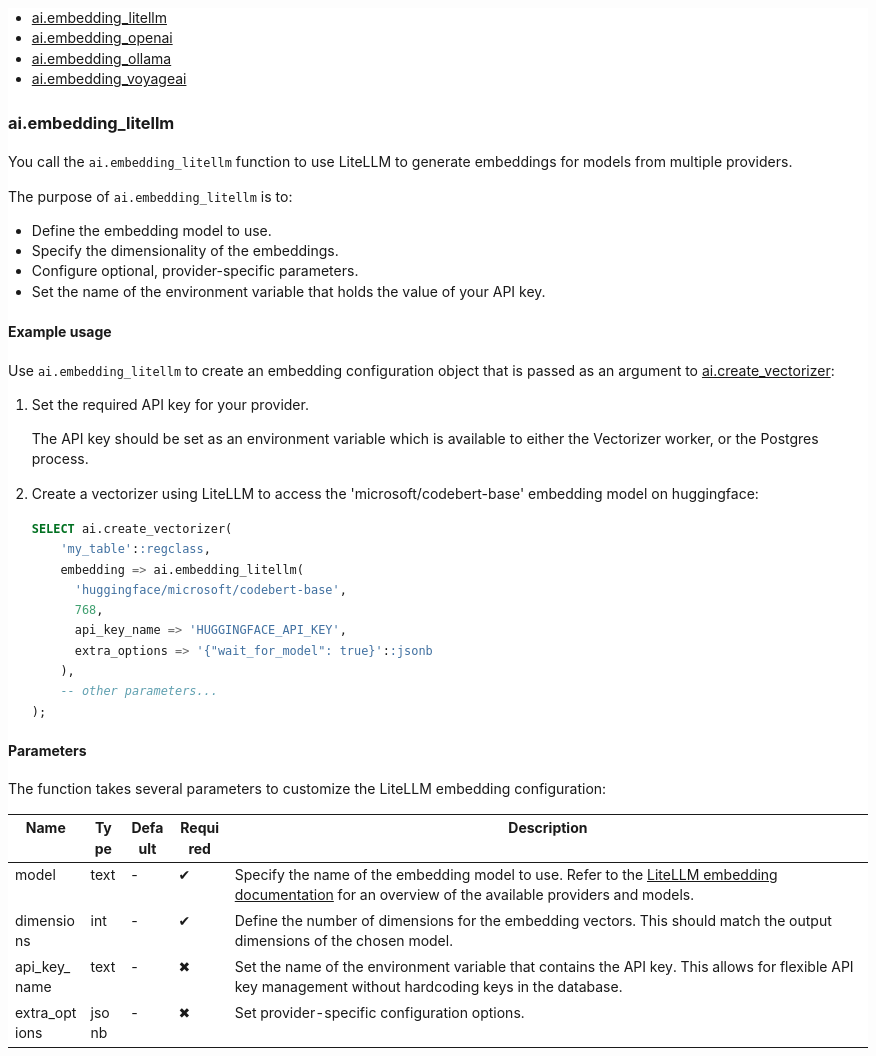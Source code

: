- [ai.embedding_litellm](#aiembedding_litellm)
- [ai.embedding_openai](#aiembedding_openai)
- [ai.embedding_ollama](#aiembedding_ollama)
- [ai.embedding_voyageai](#aiembedding_voyageai)

### ai.embedding_litellm

You call the `ai.embedding_litellm` function to use LiteLLM to generate embeddings for models from multiple providers.

The purpose of `ai.embedding_litellm` is to:
- Define the embedding model to use.
- Specify the dimensionality of the embeddings.
- Configure optional, provider-specific parameters.
- Set the name of the environment variable that holds the value of your API key.  

#### Example usage

Use `ai.embedding_litellm` to create an embedding configuration object that is passed as an argument to [ai.create_vectorizer](#create-vectorizers):

1. Set the required API key for your provider.

   The API key should be set as an environment variable which is available to either the Vectorizer worker, or the
   Postgres process.

2. Create a vectorizer using LiteLLM to access the 'microsoft/codebert-base' embedding model on huggingface: 

    ```sql
    SELECT ai.create_vectorizer(
        'my_table'::regclass,
        embedding => ai.embedding_litellm(
          'huggingface/microsoft/codebert-base',
          768,
          api_key_name => 'HUGGINGFACE_API_KEY',
          extra_options => '{"wait_for_model": true}'::jsonb
        ),
        -- other parameters...
    );
    ```

#### Parameters

The function takes several parameters to customize the LiteLLM embedding configuration:

| Name          | Type  | Default | Required | Description                                                                                                                                              |
|---------------|-------|---------|----------|----------------------------------------------------------------------------------------------------------------------------------------------------------| 
| model         | text  | -       | ✔        | Specify the name of the embedding model to use. Refer to the [LiteLLM embedding documentation] for an overview of the available providers and models.    |
| dimensions    | int   | -       | ✔        | Define the number of dimensions for the embedding vectors. This should match the output dimensions of the chosen model.                                  |
| api_key_name  | text  | -       | ✖        | Set the name of the environment variable that contains the API key. This allows for flexible API key management without hardcoding keys in the database. |
| extra_options | jsonb | -       | ✖        | Set provider-specific configuration options.                                                                                                             |


[LiteLLM embedding documentation]: https://docs.litellm.ai/docs/embedding/supported_embedding
[Cohere documentation on input_type]: https://docs.cohere.com/v2/docs/embeddings#the-input_type-parameter
[boto3 credentials documentation]: (https://boto3.amazonaws.com/v1/documentation/api/latest/guide/credentials.html)
[Authentication methods at Google]: https://cloud.google.com/docs/authentication
[timescale-cloud]: https://console.cloud.timescale.com/
[openai-use-env-var]: https://help.openai.com/en/articles/5112595-best-practices-for-api-key-safety#h_a1ab3ba7b2
[openai-set-key]: https://help.openai.com/en/articles/5112595-best-practices-for-api-key-safety#h_a1ab3ba7b2
[docker configuration]: https://github.com/timescale/pgai/blob/main/docs/vectorizer-worker.md#install-and-configure-vectorizer-worker